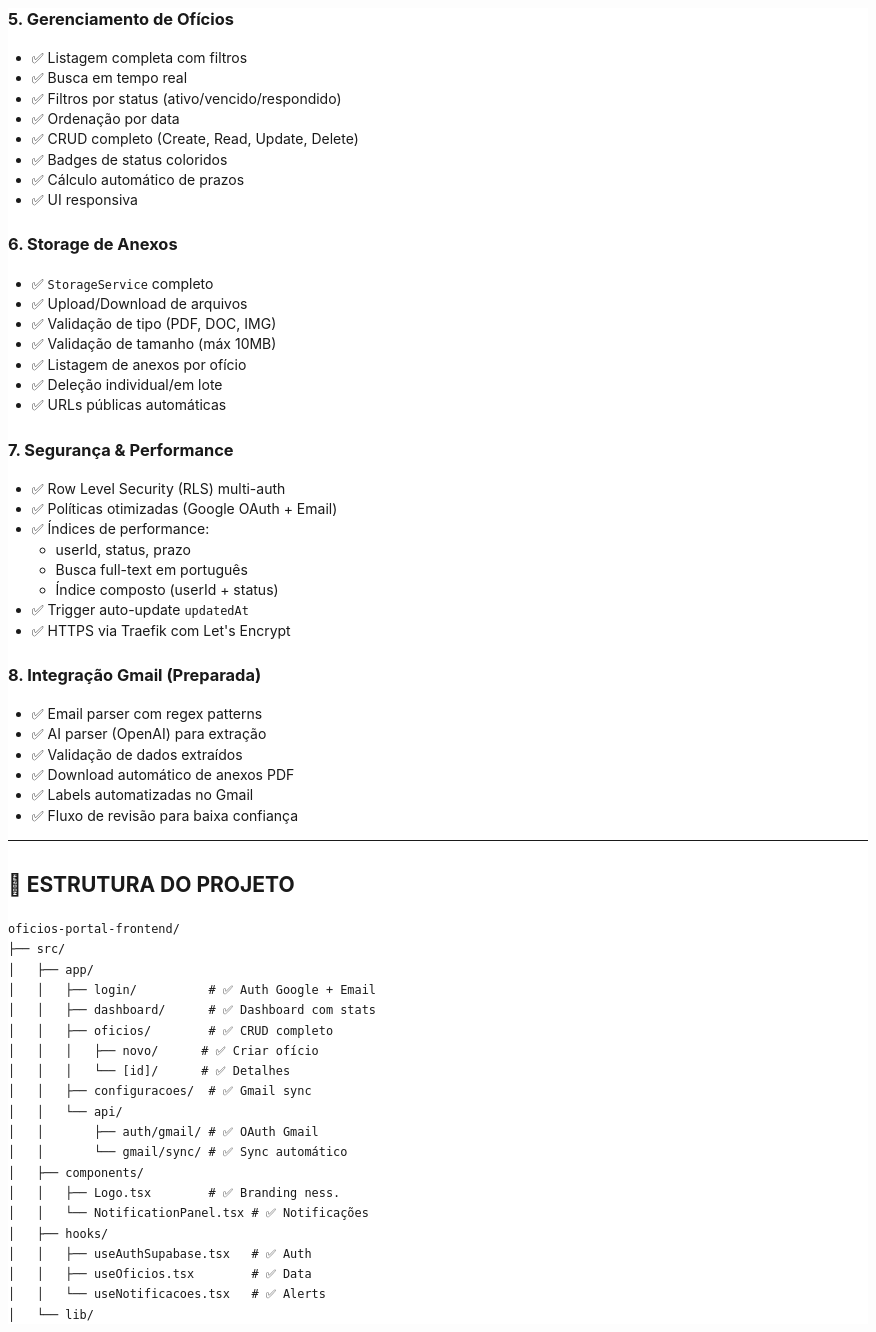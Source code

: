 ### 5. Gerenciamento de Ofícios
- ✅ Listagem completa com filtros
- ✅ Busca em tempo real
- ✅ Filtros por status (ativo/vencido/respondido)
- ✅ Ordenação por data
- ✅ CRUD completo (Create, Read, Update, Delete)
- ✅ Badges de status coloridos
- ✅ Cálculo automático de prazos
- ✅ UI responsiva

### 6. Storage de Anexos
- ✅ `StorageService` completo
- ✅ Upload/Download de arquivos
- ✅ Validação de tipo (PDF, DOC, IMG)
- ✅ Validação de tamanho (máx 10MB)
- ✅ Listagem de anexos por ofício
- ✅ Deleção individual/em lote
- ✅ URLs públicas automáticas

### 7. Segurança & Performance
- ✅ Row Level Security (RLS) multi-auth
- ✅ Políticas otimizadas (Google OAuth + Email)
- ✅ Índices de performance:
  - userId, status, prazo
  - Busca full-text em português
  - Índice composto (userId + status)
- ✅ Trigger auto-update `updatedAt`
- ✅ HTTPS via Traefik com Let's Encrypt

### 8. Integração Gmail (Preparada)
- ✅ Email parser com regex patterns
- ✅ AI parser (OpenAI) para extração
- ✅ Validação de dados extraídos
- ✅ Download automático de anexos PDF
- ✅ Labels automatizadas no Gmail
- ✅ Fluxo de revisão para baixa confiança

---

## 📁 ESTRUTURA DO PROJETO

```
oficios-portal-frontend/
├── src/
│   ├── app/
│   │   ├── login/          # ✅ Auth Google + Email
│   │   ├── dashboard/      # ✅ Dashboard com stats
│   │   ├── oficios/        # ✅ CRUD completo
│   │   │   ├── novo/      # ✅ Criar ofício
│   │   │   └── [id]/      # ✅ Detalhes
│   │   ├── configuracoes/  # ✅ Gmail sync
│   │   └── api/
│   │       ├── auth/gmail/ # ✅ OAuth Gmail
│   │       └── gmail/sync/ # ✅ Sync automático
│   ├── components/
│   │   ├── Logo.tsx        # ✅ Branding ness.
│   │   └── NotificationPanel.tsx # ✅ Notificações
│   ├── hooks/
│   │   ├── useAuthSupabase.tsx   # ✅ Auth
│   │   ├── useOficios.tsx        # ✅ Data
│   │   └── useNotificacoes.tsx   # ✅ Alerts
│   └── lib/
```